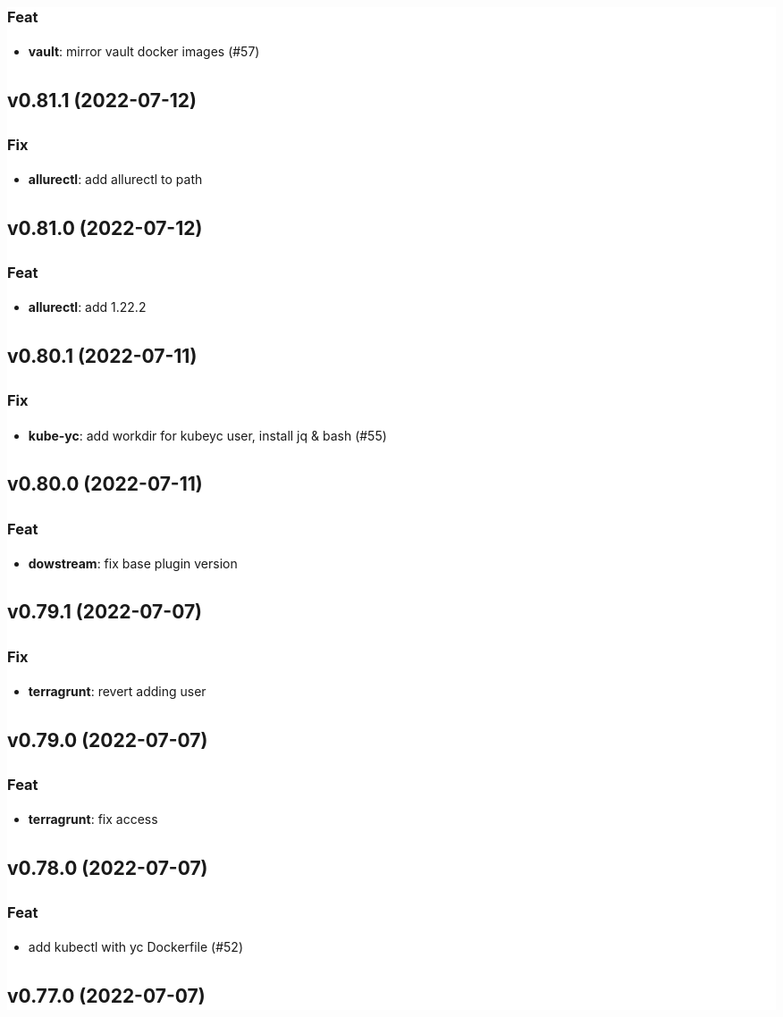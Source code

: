 ### Feat

- **vault**: mirror vault docker images (#57)

## v0.81.1 (2022-07-12)

### Fix

- **allurectl**: add allurectl to path

## v0.81.0 (2022-07-12)

### Feat

- **allurectl**: add 1.22.2

## v0.80.1 (2022-07-11)

### Fix

- **kube-yc**: add workdir for kubeyc user, install jq & bash (#55)

## v0.80.0 (2022-07-11)

### Feat

- **dowstream**: fix base plugin version

## v0.79.1 (2022-07-07)

### Fix

- **terragrunt**: revert adding user

## v0.79.0 (2022-07-07)

### Feat

- **terragrunt**: fix access

## v0.78.0 (2022-07-07)

### Feat

- add kubectl with yc Dockerfile (#52)

## v0.77.0 (2022-07-07)
